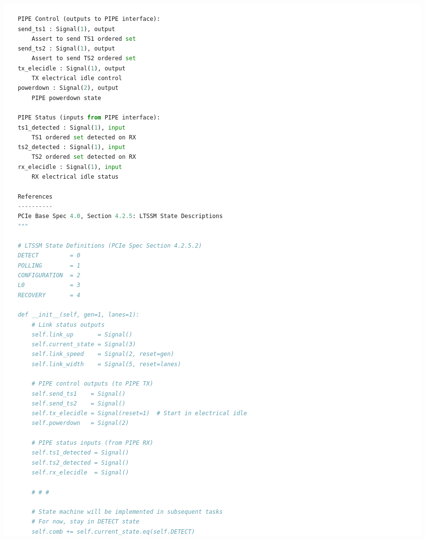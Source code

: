 ```python

    PIPE Control (outputs to PIPE interface):
    send_ts1 : Signal(1), output
        Assert to send TS1 ordered set
    send_ts2 : Signal(1), output
        Assert to send TS2 ordered set
    tx_elecidle : Signal(1), output
        TX electrical idle control
    powerdown : Signal(2), output
        PIPE powerdown state

    PIPE Status (inputs from PIPE interface):
    ts1_detected : Signal(1), input
        TS1 ordered set detected on RX
    ts2_detected : Signal(1), input
        TS2 ordered set detected on RX
    rx_elecidle : Signal(1), input
        RX electrical idle status

    References
    ----------
    PCIe Base Spec 4.0, Section 4.2.5: LTSSM State Descriptions
    """

    # LTSSM State Definitions (PCIe Spec Section 4.2.5.2)
    DETECT         = 0
    POLLING        = 1
    CONFIGURATION  = 2
    L0             = 3
    RECOVERY       = 4

    def __init__(self, gen=1, lanes=1):
        # Link status outputs
        self.link_up       = Signal()
        self.current_state = Signal(3)
        self.link_speed    = Signal(2, reset=gen)
        self.link_width    = Signal(5, reset=lanes)

        # PIPE control outputs (to PIPE TX)
        self.send_ts1    = Signal()
        self.send_ts2    = Signal()
        self.tx_elecidle = Signal(reset=1)  # Start in electrical idle
        self.powerdown   = Signal(2)

        # PIPE status inputs (from PIPE RX)
        self.ts1_detected = Signal()
        self.ts2_detected = Signal()
        self.rx_elecidle  = Signal()

        # # #

        # State machine will be implemented in subsequent tasks
        # For now, stay in DETECT state
        self.comb += self.current_state.eq(self.DETECT)
```
